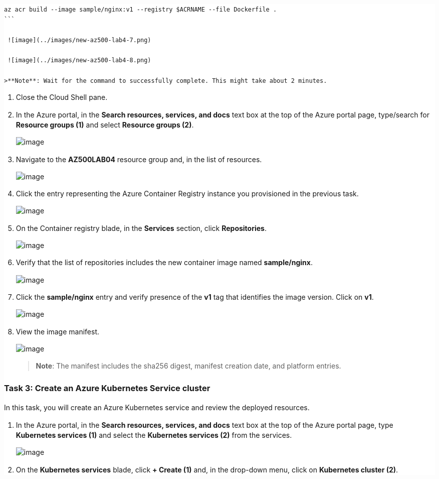     az acr build --image sample/nginx:v1 --registry $ACRNAME --file Dockerfile .
    ```

     ![image](../images/new-az500-lab4-7.png)

     ![image](../images/new-az500-lab4-8.png)

    >**Note**: Wait for the command to successfully complete. This might take about 2 minutes.

1. Close the Cloud Shell pane.

1. In the Azure portal, in the **Search resources, services, and docs** text box at the top of the Azure portal page, type/search for **Resource groups (1)** and select **Resource groups (2)**.

    ![image](../images/az500lab9-3.png)  

1. Navigate to the **AZ500LAB04** resource group and, in the list of resources.

    ![image](../images/az500lab9-4.png)  

1. Click the entry representing the Azure Container Registry instance you provisioned in the previous task.

    ![image](../images/az500lab9-5.png)  

1. On the Container registry blade, in the **Services** section, click **Repositories**.

    ![image](../images/az500lab9-6.png)  

1. Verify that the list of repositories includes the new container image named **sample/nginx**.

    ![image](../images/az500lab9-7.png)  

1. Click the **sample/nginx** entry and verify presence of the **v1** tag that identifies the image version. Click on **v1**.

    ![image](../images/az500lab9-8.png)  

1. View the image manifest.

    ![image](../images/az500lab9-9.png)  

    >**Note**: The manifest includes the sha256 digest, manifest creation date, and platform entries. 

### Task 3: Create an Azure Kubernetes Service cluster

In this task, you will create an Azure Kubernetes service and review the deployed resources. 

1. In the Azure portal, in the **Search resources, services, and docs** text box at the top of the Azure portal page, type **Kubernetes services (1)** and select the **Kubernetes services (2)** from the services.

    ![image](../images/az500lab9-10.png)  

1. On the **Kubernetes services** blade, click **+ Create (1)** and, in the drop-down menu, click on **Kubernetes cluster (2)**.
